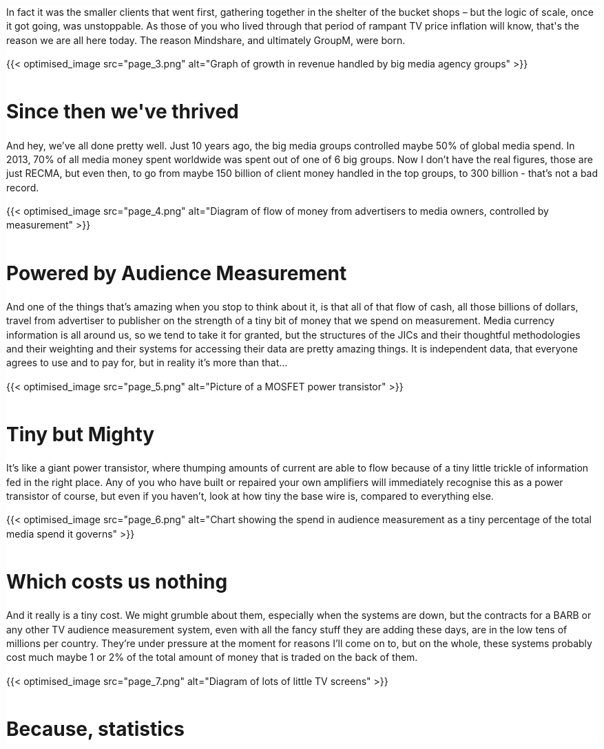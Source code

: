 In fact it was the smaller clients that went first, gathering together in the shelter of the bucket shops – but the logic of scale, once it got going, was unstoppable. As those of you who lived through that period of rampant TV price inflation will know, that's the reason we are all here today. The reason Mindshare, and ultimately GroupM, were born.

{{< optimised_image src="page_3.png" alt="Graph of growth in revenue handled by big media agency groups" >}}

# Since then we've thrived

And hey, we’ve all done pretty well. Just 10 years ago, the big media groups controlled maybe 50% of global media spend. In 2013, 70% of all media money spent worldwide was spent out of one of 6 big groups. Now I don’t have the real figures, those are just RECMA, but even then, to go from maybe 150 billion of client money handled in the top groups, to 300 billion -­ that’s not a bad record.

{{< optimised_image src="page_4.png" alt="Diagram of flow of money from advertisers to media owners, controlled by measurement" >}}

# Powered by Audience Measurement

And one of the things that’s amazing when you stop to think about it, is that all of that flow of cash, all those billions of dollars, travel from advertiser to publisher on the strength of a tiny bit of money that we spend on measurement. Media currency information is all around us, so we tend to take it for granted, but the structures of the JICs and their thoughtful methodologies and their weighting and their systems for accessing their data are pretty amazing things. It is independent data, that everyone agrees to use and to pay for, but in reality it’s more than that…

{{< optimised_image src="page_5.png" alt="Picture of a MOSFET power transistor" >}}

# Tiny but Mighty

It’s like a giant power transistor, where thumping amounts of current are able to flow because of a tiny little trickle of information fed in the right place. Any of you who have built or repaired your own amplifiers will immediately recognise this as a power transistor of course, but even if you haven’t, look at how tiny the base wire is, compared to everything else.

{{< optimised_image src="page_6.png" alt="Chart showing the spend in audience measurement as a tiny percentage of the total media spend it governs" >}}

# Which costs us nothing

And it really is a tiny cost. We might grumble about them, especially when the systems are down, but the contracts for a BARB or any other TV audience measurement system, even with all the fancy stuff they are adding these days, are in the low tens of millions per country. They’re under pressure at the moment for reasons I’ll come on to, but on the whole, these systems probably cost much maybe 1 or 2% of the total amount of money that is traded on the back of them.

{{< optimised_image src="page_7.png" alt="Diagram of lots of little TV screens" >}}

# Because, statistics

